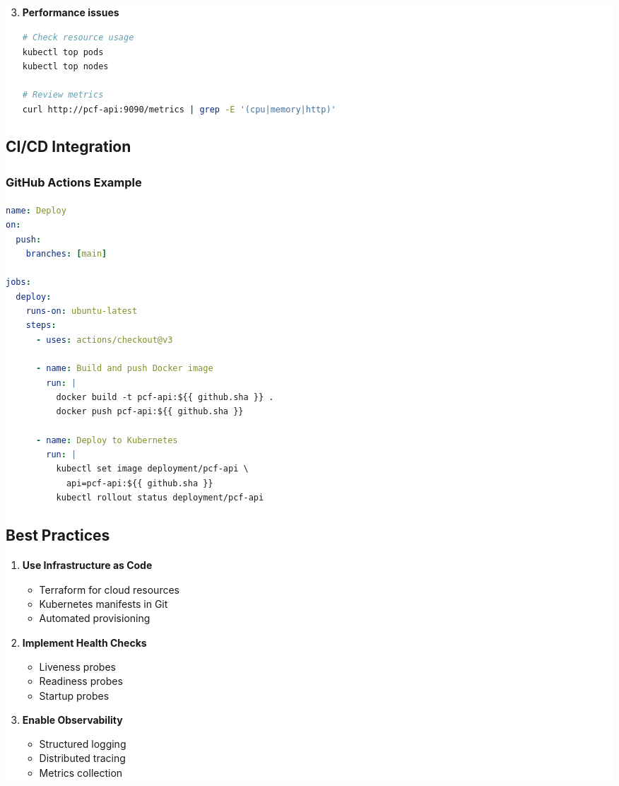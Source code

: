3. **Performance issues**
   ```bash
   # Check resource usage
   kubectl top pods
   kubectl top nodes
   
   # Review metrics
   curl http://pcf-api:9090/metrics | grep -E '(cpu|memory|http)'
   ```

## CI/CD Integration

### GitHub Actions Example

```yaml
name: Deploy
on:
  push:
    branches: [main]

jobs:
  deploy:
    runs-on: ubuntu-latest
    steps:
      - uses: actions/checkout@v3
      
      - name: Build and push Docker image
        run: |
          docker build -t pcf-api:${{ github.sha }} .
          docker push pcf-api:${{ github.sha }}
      
      - name: Deploy to Kubernetes
        run: |
          kubectl set image deployment/pcf-api \
            api=pcf-api:${{ github.sha }}
          kubectl rollout status deployment/pcf-api
```

## Best Practices

1. **Use Infrastructure as Code**
   - Terraform for cloud resources
   - Kubernetes manifests in Git
   - Automated provisioning

2. **Implement Health Checks**
   - Liveness probes
   - Readiness probes
   - Startup probes

3. **Enable Observability**
   - Structured logging
   - Distributed tracing
   - Metrics collection
